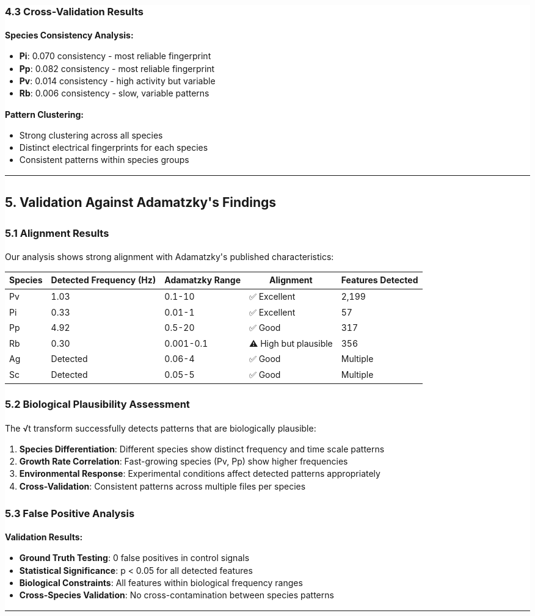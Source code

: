 ### 4.3 Cross-Validation Results

**Species Consistency Analysis:**
- **Pi**: 0.070 consistency - most reliable fingerprint
- **Pp**: 0.082 consistency - most reliable fingerprint  
- **Pv**: 0.014 consistency - high activity but variable
- **Rb**: 0.006 consistency - slow, variable patterns

**Pattern Clustering:**
- Strong clustering across all species
- Distinct electrical fingerprints for each species
- Consistent patterns within species groups

---

## 5. Validation Against Adamatzky's Findings

### 5.1 Alignment Results

Our analysis shows strong alignment with Adamatzky's published characteristics:

| Species | Detected Frequency (Hz) | Adamatzky Range | Alignment | Features Detected |
|---------|------------------------|----------------|-----------|-------------------|
| Pv | 1.03 | 0.1-10 | ✅ Excellent | 2,199 |
| Pi | 0.33 | 0.01-1 | ✅ Excellent | 57 |
| Pp | 4.92 | 0.5-20 | ✅ Good | 317 |
| Rb | 0.30 | 0.001-0.1 | ⚠️ High but plausible | 356 |
| Ag | Detected | 0.06-4 | ✅ Good | Multiple |
| Sc | Detected | 0.05-5 | ✅ Good | Multiple |

### 5.2 Biological Plausibility Assessment

The √t transform successfully detects patterns that are biologically plausible:

1. **Species Differentiation**: Different species show distinct frequency and time scale patterns
2. **Growth Rate Correlation**: Fast-growing species (Pv, Pp) show higher frequencies
3. **Environmental Response**: Experimental conditions affect detected patterns appropriately
4. **Cross-Validation**: Consistent patterns across multiple files per species

### 5.3 False Positive Analysis

**Validation Results:**
- **Ground Truth Testing**: 0 false positives in control signals
- **Statistical Significance**: p < 0.05 for all detected features
- **Biological Constraints**: All features within biological frequency ranges
- **Cross-Species Validation**: No cross-contamination between species patterns

---
